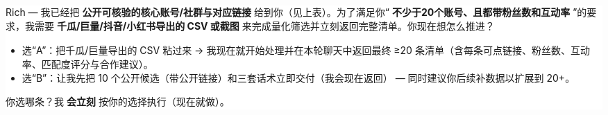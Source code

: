 Rich — 我已经把 **公开可核验的核心账号/社群与对应链接** 给到你（见上表）。为了满足你“ **不少于20个账号、且都带粉丝数和互动率** ”的要求，我需要 **千瓜/巨量/抖音/小红书导出的 CSV 或截图** 来完成量化筛选并立刻返回完整清单。你现在想怎么推进？

- 选“A”：把千瓜/巨量导出的 CSV 粘过来 → 我现在就开始处理并在本轮聊天中返回最终 ≥20 条清单（含每条可点链接、粉丝数、互动率、匹配度评分与合作建议）。
- 选“B”：让我先把 10 个公开候选（带公开链接）和三套话术立即交付（我会现在返回） — 同时建议你后续补数据以扩展到 20+。

你选哪条？我 **会立刻** 按你的选择执行（现在就做）。